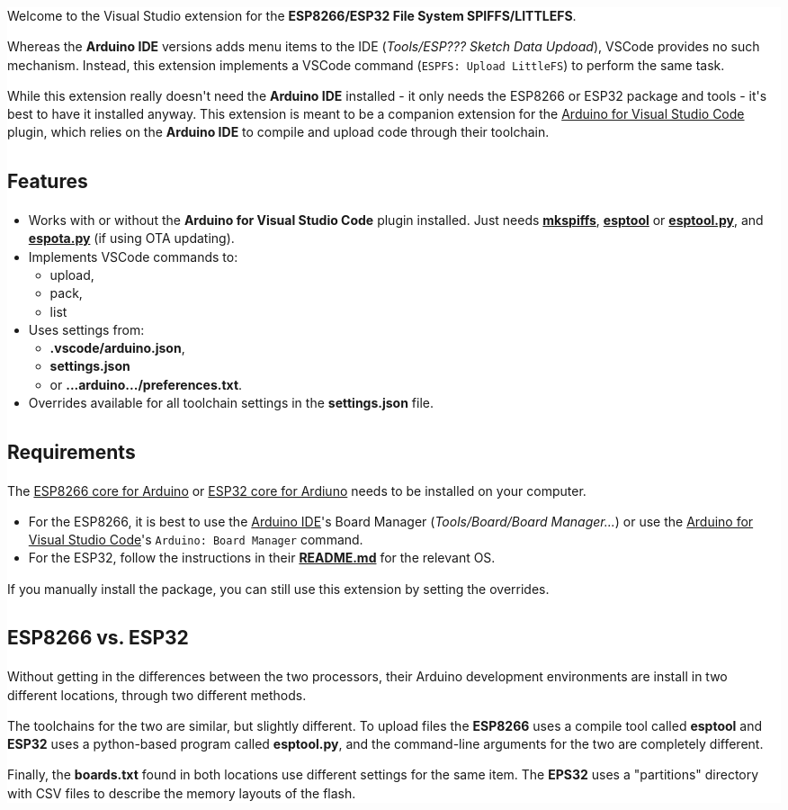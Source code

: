
Welcome to the Visual Studio extension for the **ESP8266/ESP32 File System SPIFFS/LITTLEFS**.

Whereas the **Arduino IDE** versions adds menu items to the IDE (*Tools/ESP??? Sketch Data Updoad*), VSCode provides no such mechanism.  Instead, this extension implements a VSCode command (`ESPFS: Upload LittleFS`) to perform the same task.

While this extension really doesn't need the **Arduino IDE** installed - it only needs the ESP8266 or ESP32 package and tools - it's best to have it installed anyway.  This extension is meant to be a companion extension for the [Arduino for Visual Studio Code](https://github.com/Microsoft/vscode-arduino) plugin, which relies on the **Arduino IDE** to compile and upload code through their toolchain.

## Features

* Works with or without the **Arduino for Visual Studio Code** plugin installed.  Just needs [**mkspiffs**](https://github.com/igrr/mkspiffs), [**esptool**](https://github.com/igrr/esptool-ck) or [**esptool.py**](https://github.com/espressif/esptool), and [**espota.py**](https://github.com/esp8266/Arduino/blob/master/tools/espota.py) (if using OTA updating).
* Implements VSCode commands to:
  * upload,
  * pack,
  * list
* Uses settings from:
  * **.vscode/arduino.json**,
  * **settings.json**
  * or **...arduino.../preferences.txt**.
* Overrides available for all toolchain settings in the **settings.json** file.

## Requirements

The [ESP8266 core for Arduino](https://github.com/esp8266/Arduino) or [ESP32 core for Ardiuno](https://github.com/espressif/arduino-esp32) needs to be installed on your computer.

* For the ESP8266, it is best to use the [Arduino IDE](https://www.arduino.cc/en/Main/Software)'s Board Manager (*Tools/Board/Board Manager...*) or use the [Arduino for Visual Studio Code](https://github.com/Microsoft/vscode-arduino)'s `Arduino: Board Manager` command.
* For the ESP32, follow the instructions in their [**README.md**](https://github.com/espressif/arduino-esp32/blob/master/README.md) for the relevant OS.

If you manually install the package, you can still use this extension by setting the overrides.

## ESP8266 vs. ESP32

Without getting in the differences between the two processors, their Arduino development environments are install in two different locations, through two different methods.

The toolchains for the two are similar, but slightly different.  To upload files the **ESP8266** uses a compile tool called **esptool** and **ESP32** uses a python-based program called **esptool.py**, and the command-line arguments for the two are completely different.

Finally, the **boards.txt** found in both locations use different settings for the same item.  The **EPS32** uses a "partitions" directory with CSV files to describe the memory layouts of the flash.
